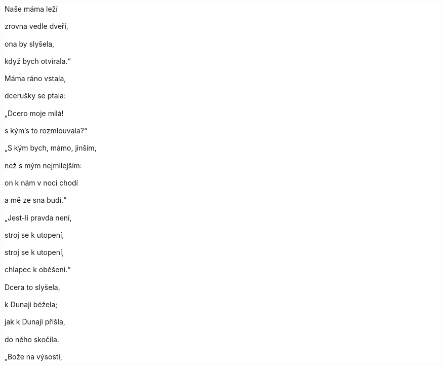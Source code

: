 </section>

<section>

Naše máma leží

zrovna vedle dveří,

ona by slyšela,

když bych otvírala.“

</section>

<section>

Máma ráno vstala,

dcerušky se ptala:

„Dcero moje milá!

s kým’s to rozmlouvala?“

</section>

<section>

„S kým bych, mámo, jinším,

než s mým nejmilejším:

on k nám v noci chodí

a mě ze sna budí.“

</section>

<section>

„Jest-li pravda není,

stroj se k utopení,

stroj se k utopení,

chlapec k oběšeni.“

</section>

<section>

Dcera to slyšela,

k Dunaji béžela;

jak k Dunaji přišla,

do něho skočila.

</section>

<section>

„Bože na výsosti,
